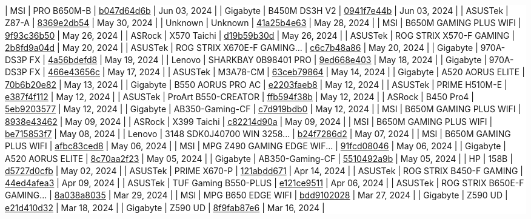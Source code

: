 | MSI      | PRO B650M-B                 | [b047d64d6b](https://linux-hardware.org/?probe=b047d64d6b) | Jun 03, 2024 |
| Gigabyte | B450M DS3H V2               | [0941f7e44b](https://linux-hardware.org/?probe=0941f7e44b) | Jun 03, 2024 |
| ASUSTek  | Z87-A                       | [8369e2db54](https://linux-hardware.org/?probe=8369e2db54) | May 30, 2024 |
| Unknown  | Unknown                     | [41a25b4e63](https://linux-hardware.org/?probe=41a25b4e63) | May 28, 2024 |
| MSI      | B650M GAMING PLUS WIFI      | [9f93c36b50](https://linux-hardware.org/?probe=9f93c36b50) | May 26, 2024 |
| ASRock   | X570 Taichi                 | [d19b59b30d](https://linux-hardware.org/?probe=d19b59b30d) | May 26, 2024 |
| ASUSTek  | ROG STRIX X570-F GAMING     | [2b8fd9a04d](https://linux-hardware.org/?probe=2b8fd9a04d) | May 20, 2024 |
| ASUSTek  | ROG STRIX X670E-F GAMING... | [c6c7b48a86](https://linux-hardware.org/?probe=c6c7b48a86) | May 20, 2024 |
| Gigabyte | 970A-DS3P FX                | [4a56bdefd8](https://linux-hardware.org/?probe=4a56bdefd8) | May 19, 2024 |
| Lenovo   | SHARKBAY 0B98401 PRO        | [9ed668e403](https://linux-hardware.org/?probe=9ed668e403) | May 18, 2024 |
| Gigabyte | 970A-DS3P FX                | [466e43656c](https://linux-hardware.org/?probe=466e43656c) | May 17, 2024 |
| ASUSTek  | M3A78-CM                    | [63ceb79864](https://linux-hardware.org/?probe=63ceb79864) | May 14, 2024 |
| Gigabyte | A520 AORUS ELITE            | [70b6b20e82](https://linux-hardware.org/?probe=70b6b20e82) | May 13, 2024 |
| Gigabyte | B550 AORUS PRO AC           | [e2203faeb8](https://linux-hardware.org/?probe=e2203faeb8) | May 12, 2024 |
| ASUSTek  | PRIME H510M-E               | [e387f4f112](https://linux-hardware.org/?probe=e387f4f112) | May 12, 2024 |
| ASUSTek  | ProArt B550-CREATOR         | [ffb594f38b](https://linux-hardware.org/?probe=ffb594f38b) | May 12, 2024 |
| ASRock   | B450 Pro4                   | [5eb9203577](https://linux-hardware.org/?probe=5eb9203577) | May 12, 2024 |
| Gigabyte | AB350-Gaming-CF             | [c7d919bdb0](https://linux-hardware.org/?probe=c7d919bdb0) | May 12, 2024 |
| MSI      | B650M GAMING PLUS WIFI      | [8938e43462](https://linux-hardware.org/?probe=8938e43462) | May 09, 2024 |
| ASRock   | X399 Taichi                 | [c82214d90a](https://linux-hardware.org/?probe=c82214d90a) | May 09, 2024 |
| MSI      | B650M GAMING PLUS WIFI      | [be715853f7](https://linux-hardware.org/?probe=be715853f7) | May 08, 2024 |
| Lenovo   | 3148 SDK0J40700 WIN 3258... | [b24f7286d2](https://linux-hardware.org/?probe=b24f7286d2) | May 07, 2024 |
| MSI      | B650M GAMING PLUS WIFI      | [afbc83ced8](https://linux-hardware.org/?probe=afbc83ced8) | May 06, 2024 |
| MSI      | MPG Z490 GAMING EDGE WIF... | [91fcd08046](https://linux-hardware.org/?probe=91fcd08046) | May 06, 2024 |
| Gigabyte | A520 AORUS ELITE            | [8c70aa2f23](https://linux-hardware.org/?probe=8c70aa2f23) | May 05, 2024 |
| Gigabyte | AB350-Gaming-CF             | [5510492a9b](https://linux-hardware.org/?probe=5510492a9b) | May 05, 2024 |
| HP       | 158B                        | [d5727d0cfb](https://linux-hardware.org/?probe=d5727d0cfb) | May 02, 2024 |
| ASUSTek  | PRIME X670-P                | [121abdd671](https://linux-hardware.org/?probe=121abdd671) | Apr 14, 2024 |
| ASUSTek  | ROG STRIX B450-F GAMING     | [44ed4afea3](https://linux-hardware.org/?probe=44ed4afea3) | Apr 09, 2024 |
| ASUSTek  | TUF Gaming B550-PLUS        | [e121ce9511](https://linux-hardware.org/?probe=e121ce9511) | Apr 06, 2024 |
| ASUSTek  | ROG STRIX B650E-F GAMING... | [8a038a8035](https://linux-hardware.org/?probe=8a038a8035) | Mar 29, 2024 |
| MSI      | MPG B650 EDGE WIFI          | [bdd9102028](https://linux-hardware.org/?probe=bdd9102028) | Mar 27, 2024 |
| Gigabyte | Z590 UD                     | [e21d410d32](https://linux-hardware.org/?probe=e21d410d32) | Mar 18, 2024 |
| Gigabyte | Z590 UD                     | [8f9fab87e6](https://linux-hardware.org/?probe=8f9fab87e6) | Mar 16, 2024 |
